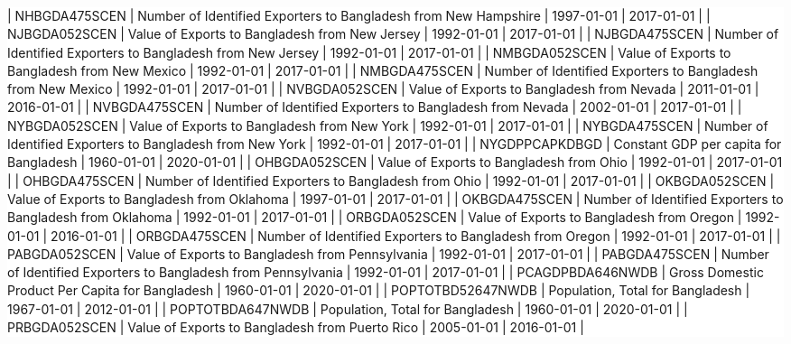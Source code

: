 | NHBGDA475SCEN       | Number of Identified Exporters to Bangladesh from New Hampshire                                                                                                                                       | 1997-01-01          | 2017-01-01        |
| NJBGDA052SCEN       | Value of Exports to Bangladesh from New Jersey                                                                                                                                                        | 1992-01-01          | 2017-01-01        |
| NJBGDA475SCEN       | Number of Identified Exporters to Bangladesh from New Jersey                                                                                                                                          | 1992-01-01          | 2017-01-01        |
| NMBGDA052SCEN       | Value of Exports to Bangladesh from New Mexico                                                                                                                                                        | 1992-01-01          | 2017-01-01        |
| NMBGDA475SCEN       | Number of Identified Exporters to Bangladesh from New Mexico                                                                                                                                          | 1992-01-01          | 2017-01-01        |
| NVBGDA052SCEN       | Value of Exports to Bangladesh from Nevada                                                                                                                                                            | 2011-01-01          | 2016-01-01        |
| NVBGDA475SCEN       | Number of Identified Exporters to Bangladesh from Nevada                                                                                                                                              | 2002-01-01          | 2017-01-01        |
| NYBGDA052SCEN       | Value of Exports to Bangladesh from New York                                                                                                                                                          | 1992-01-01          | 2017-01-01        |
| NYBGDA475SCEN       | Number of Identified Exporters to Bangladesh from New York                                                                                                                                            | 1992-01-01          | 2017-01-01        |
| NYGDPPCAPKDBGD      | Constant GDP per capita for Bangladesh                                                                                                                                                                | 1960-01-01          | 2020-01-01        |
| OHBGDA052SCEN       | Value of Exports to Bangladesh from Ohio                                                                                                                                                              | 1992-01-01          | 2017-01-01        |
| OHBGDA475SCEN       | Number of Identified Exporters to Bangladesh from Ohio                                                                                                                                                | 1992-01-01          | 2017-01-01        |
| OKBGDA052SCEN       | Value of Exports to Bangladesh from Oklahoma                                                                                                                                                          | 1997-01-01          | 2017-01-01        |
| OKBGDA475SCEN       | Number of Identified Exporters to Bangladesh from Oklahoma                                                                                                                                            | 1992-01-01          | 2017-01-01        |
| ORBGDA052SCEN       | Value of Exports to Bangladesh from Oregon                                                                                                                                                            | 1992-01-01          | 2016-01-01        |
| ORBGDA475SCEN       | Number of Identified Exporters to Bangladesh from Oregon                                                                                                                                              | 1992-01-01          | 2017-01-01        |
| PABGDA052SCEN       | Value of Exports to Bangladesh from Pennsylvania                                                                                                                                                      | 1992-01-01          | 2017-01-01        |
| PABGDA475SCEN       | Number of Identified Exporters to Bangladesh from Pennsylvania                                                                                                                                        | 1992-01-01          | 2017-01-01        |
| PCAGDPBDA646NWDB    | Gross Domestic Product Per Capita for Bangladesh                                                                                                                                                      | 1960-01-01          | 2020-01-01        |
| POPTOTBD52647NWDB   | Population, Total for Bangladesh                                                                                                                                                                      | 1967-01-01          | 2012-01-01        |
| POPTOTBDA647NWDB    | Population, Total for Bangladesh                                                                                                                                                                      | 1960-01-01          | 2020-01-01        |
| PRBGDA052SCEN       | Value of Exports to Bangladesh from Puerto Rico                                                                                                                                                       | 2005-01-01          | 2016-01-01        |